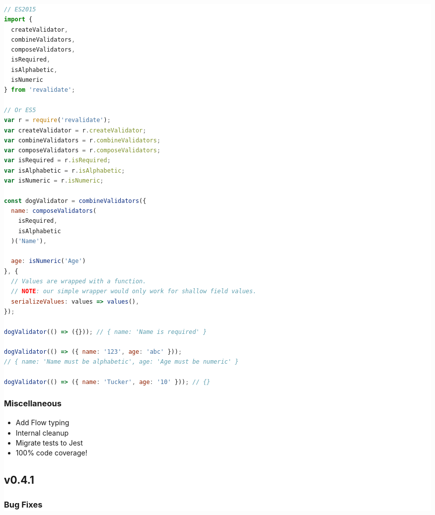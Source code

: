 ```js
// ES2015
import {
  createValidator,
  combineValidators,
  composeValidators,
  isRequired,
  isAlphabetic,
  isNumeric
} from 'revalidate';

// Or ES5
var r = require('revalidate');
var createValidator = r.createValidator;
var combineValidators = r.combineValidators;
var composeValidators = r.composeValidators;
var isRequired = r.isRequired;
var isAlphabetic = r.isAlphabetic;
var isNumeric = r.isNumeric;

const dogValidator = combineValidators({
  name: composeValidators(
    isRequired,
    isAlphabetic
  )('Name'),

  age: isNumeric('Age')
}, {
  // Values are wrapped with a function.
  // NOTE: our simple wrapper would only work for shallow field values.
  serializeValues: values => values(),
});

dogValidator(() => ({})); // { name: 'Name is required' }

dogValidator(() => ({ name: '123', age: 'abc' }));
// { name: 'Name must be alphabetic', age: 'Age must be numeric' }

dogValidator(() => ({ name: 'Tucker', age: '10' })); // {}
```

### Miscellaneous

- Add Flow typing
- Internal cleanup
- Migrate tests to Jest
- 100% code coverage!

## v0.4.1

### Bug Fixes
